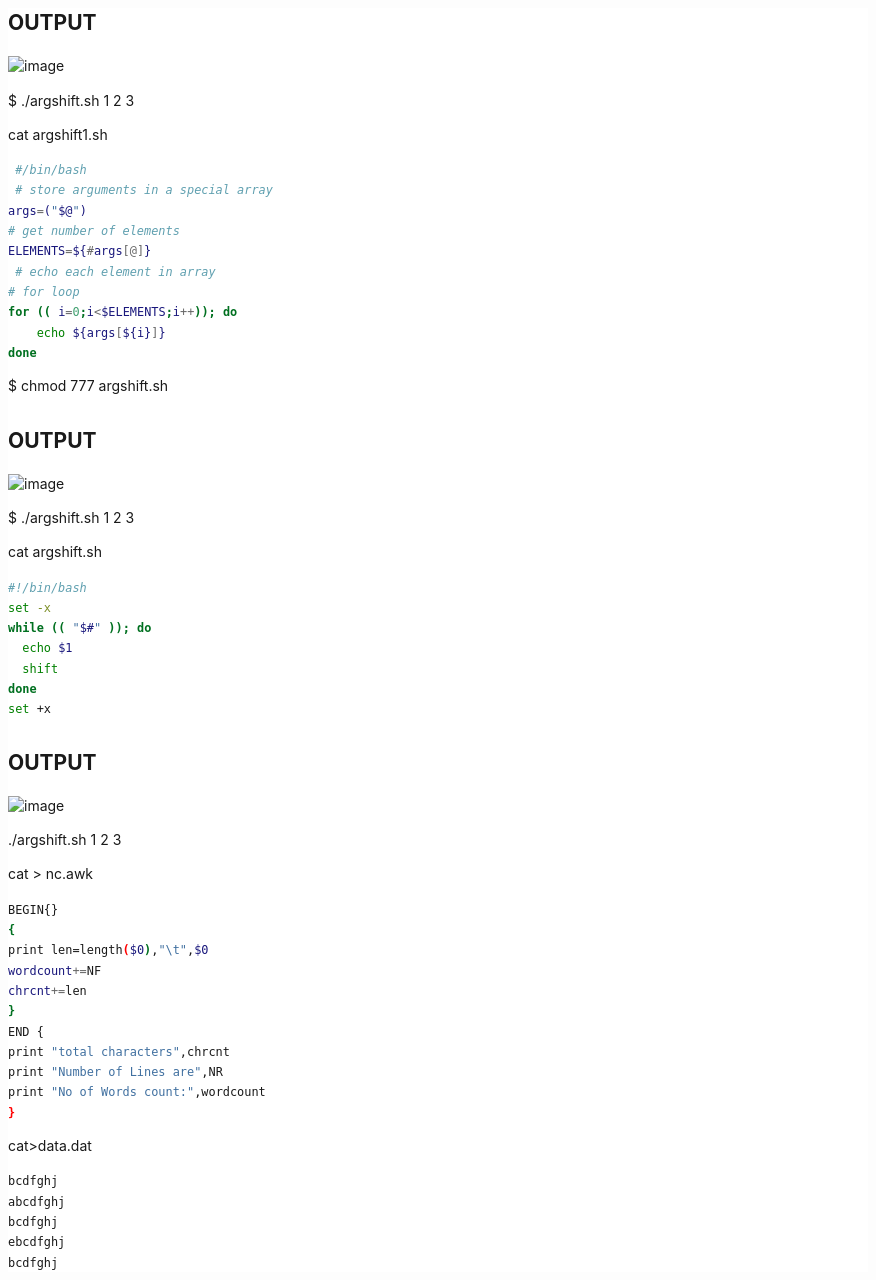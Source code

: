 ## OUTPUT

![image](https://github.com/user-attachments/assets/bc84423e-f49c-4308-97c6-571cbf90be33)

$ ./argshift.sh 1 2 3
 
 cat argshift1.sh
```bash
 #/bin/bash 
 # store arguments in a special array 
args=("$@") 
# get number of elements 
ELEMENTS=${#args[@]} 
 # echo each element in array  
# for loop 
for (( i=0;i<$ELEMENTS;i++)); do 
    echo ${args[${i}]} 
done
```
$ chmod 777 argshift.sh
## OUTPUT

![image](https://github.com/user-attachments/assets/0a41d904-0116-41da-a3e8-6dd1e89bbf71)

$ ./argshift.sh 1 2 3
 
cat argshift.sh
```bash
#!/bin/bash 
set -x 
while (( "$#" )); do 
  echo $1 
  shift 
done
set +x
```
## OUTPUT

![image](https://github.com/user-attachments/assets/f78294ac-bf70-47df-b4fa-38b889c4834d)

 ./argshift.sh 1 2 3
 
 
cat > nc.awk
```bash
BEGIN{}
{
print len=length($0),"\t",$0 
wordcount+=NF
chrcnt+=len
}
END {
print "total characters",chrcnt 
print "Number of Lines are",NR
print "No of Words count:",wordcount
}
 ```
cat>data.dat
```bash
bcdfghj
abcdfghj
bcdfghj
ebcdfghj
bcdfghj
```